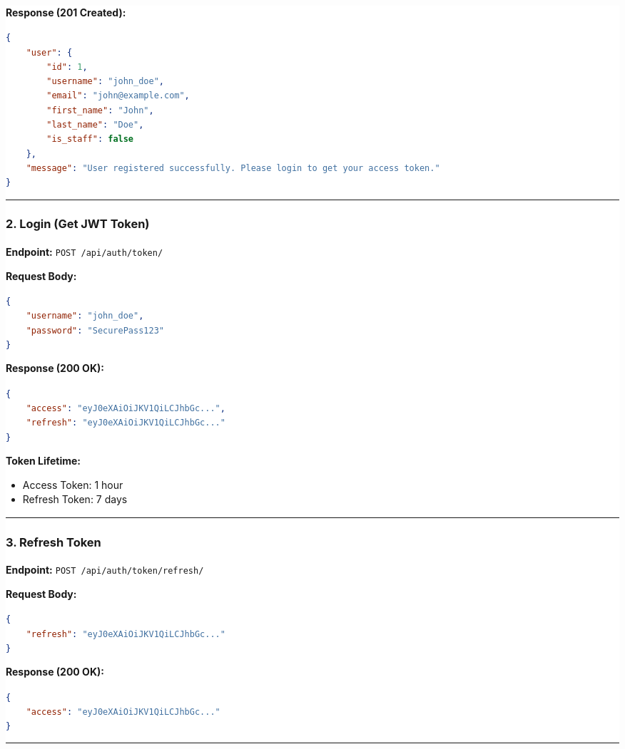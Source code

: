 **Response (201 Created):**
```json
{
    "user": {
        "id": 1,
        "username": "john_doe",
        "email": "john@example.com",
        "first_name": "John",
        "last_name": "Doe",
        "is_staff": false
    },
    "message": "User registered successfully. Please login to get your access token."
}
```

---

### 2. Login (Get JWT Token)
**Endpoint:** `POST /api/auth/token/`

**Request Body:**
```json
{
    "username": "john_doe",
    "password": "SecurePass123"
}
```

**Response (200 OK):**
```json
{
    "access": "eyJ0eXAiOiJKV1QiLCJhbGc...",
    "refresh": "eyJ0eXAiOiJKV1QiLCJhbGc..."
}
```

**Token Lifetime:**
- Access Token: 1 hour
- Refresh Token: 7 days

---

### 3. Refresh Token
**Endpoint:** `POST /api/auth/token/refresh/`

**Request Body:**
```json
{
    "refresh": "eyJ0eXAiOiJKV1QiLCJhbGc..."
}
```

**Response (200 OK):**
```json
{
    "access": "eyJ0eXAiOiJKV1QiLCJhbGc..."
}
```

---